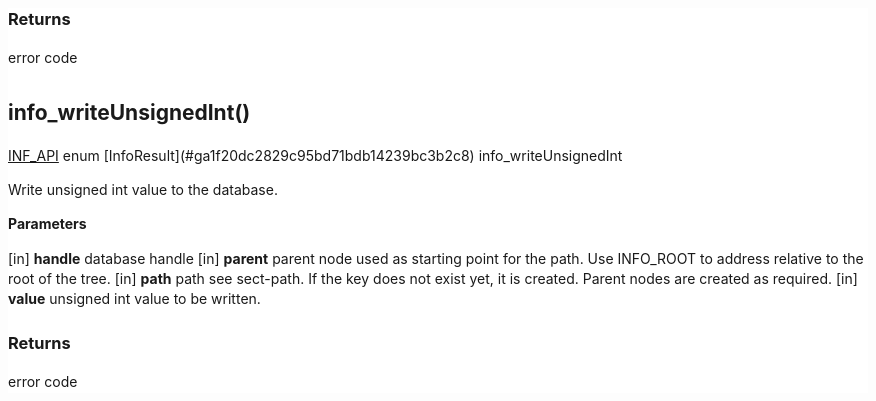 ### Returns

error code

## info_writeUnsignedInt() <a href="#ga4347be8fa85445d67ef163ef3bdc6acd" id="ga4347be8fa85445d67ef163ef3bdc6acd"></a>

<p><a href="infodb_8h.md#aeb6fcbde9f085c588eb4b161b86b6175">INF_API</a> enum [InfoResult](#ga1f20dc2829c95bd71bdb14239bc3b2c8) info_writeUnsignedInt</p>

Write unsigned int value to the database.

**Parameters**

\[in\] **handle** database handle \[in\] **parent** parent node used as starting point for the path. Use INFO_ROOT to address relative to the root of the tree. \[in\] **path** path see sect-path. If the key does not exist yet, it is created. Parent nodes are created as required. \[in\] **value** unsigned int value to be written.

### Returns

error code
